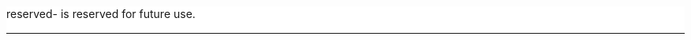 
 


 reserved- is reserved for future use.


 




----------------------------------------------------------------------------------------------------------


 





